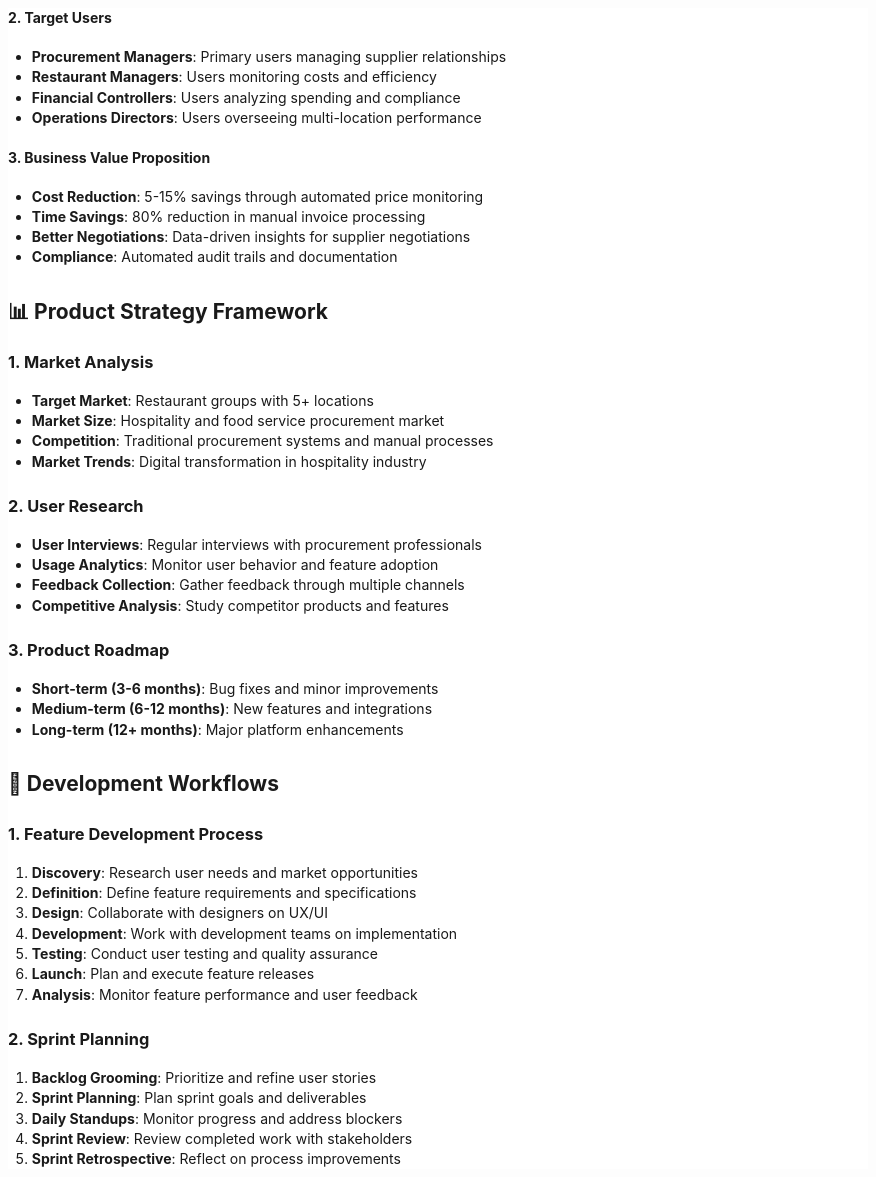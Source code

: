 #### 2. Target Users
- **Procurement Managers**: Primary users managing supplier relationships
- **Restaurant Managers**: Users monitoring costs and efficiency
- **Financial Controllers**: Users analyzing spending and compliance
- **Operations Directors**: Users overseeing multi-location performance

#### 3. Business Value Proposition
- **Cost Reduction**: 5-15% savings through automated price monitoring
- **Time Savings**: 80% reduction in manual invoice processing
- **Better Negotiations**: Data-driven insights for supplier negotiations
- **Compliance**: Automated audit trails and documentation

## 📊 Product Strategy Framework

### 1. Market Analysis
- **Target Market**: Restaurant groups with 5+ locations
- **Market Size**: Hospitality and food service procurement market
- **Competition**: Traditional procurement systems and manual processes
- **Market Trends**: Digital transformation in hospitality industry

### 2. User Research
- **User Interviews**: Regular interviews with procurement professionals
- **Usage Analytics**: Monitor user behavior and feature adoption
- **Feedback Collection**: Gather feedback through multiple channels
- **Competitive Analysis**: Study competitor products and features

### 3. Product Roadmap
- **Short-term (3-6 months)**: Bug fixes and minor improvements
- **Medium-term (6-12 months)**: New features and integrations
- **Long-term (12+ months)**: Major platform enhancements

## 🔧 Development Workflows

### 1. Feature Development Process
1. **Discovery**: Research user needs and market opportunities
2. **Definition**: Define feature requirements and specifications
3. **Design**: Collaborate with designers on UX/UI
4. **Development**: Work with development teams on implementation
5. **Testing**: Conduct user testing and quality assurance
6. **Launch**: Plan and execute feature releases
7. **Analysis**: Monitor feature performance and user feedback

### 2. Sprint Planning
1. **Backlog Grooming**: Prioritize and refine user stories
2. **Sprint Planning**: Plan sprint goals and deliverables
3. **Daily Standups**: Monitor progress and address blockers
4. **Sprint Review**: Review completed work with stakeholders
5. **Sprint Retrospective**: Reflect on process improvements
